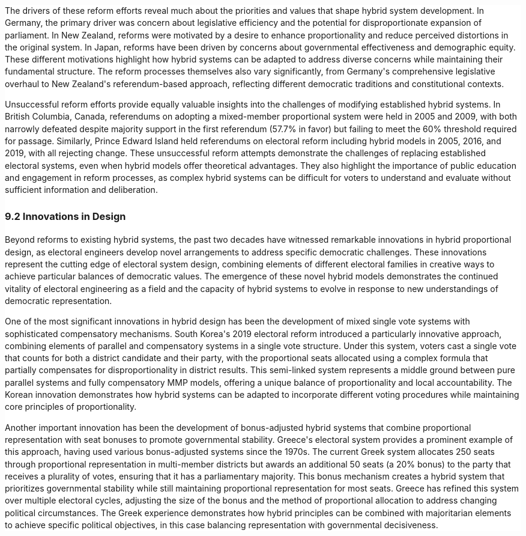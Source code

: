 The drivers of these reform efforts reveal much about the priorities and values that shape hybrid system development. In Germany, the primary driver was concern about legislative efficiency and the potential for disproportionate expansion of parliament. In New Zealand, reforms were motivated by a desire to enhance proportionality and reduce perceived distortions in the original system. In Japan, reforms have been driven by concerns about governmental effectiveness and demographic equity. These different motivations highlight how hybrid systems can be adapted to address diverse concerns while maintaining their fundamental structure. The reform processes themselves also vary significantly, from Germany's comprehensive legislative overhaul to New Zealand's referendum-based approach, reflecting different democratic traditions and constitutional contexts.

Unsuccessful reform efforts provide equally valuable insights into the challenges of modifying established hybrid systems. In British Columbia, Canada, referendums on adopting a mixed-member proportional system were held in 2005 and 2009, with both narrowly defeated despite majority support in the first referendum (57.7% in favor) but failing to meet the 60% threshold required for passage. Similarly, Prince Edward Island held referendums on electoral reform including hybrid models in 2005, 2016, and 2019, with all rejecting change. These unsuccessful reform attempts demonstrate the challenges of replacing established electoral systems, even when hybrid models offer theoretical advantages. They also highlight the importance of public education and engagement in reform processes, as complex hybrid systems can be difficult for voters to understand and evaluate without sufficient information and deliberation.

### 9.2 Innovations in Design

Beyond reforms to existing hybrid systems, the past two decades have witnessed remarkable innovations in hybrid proportional design, as electoral engineers develop novel arrangements to address specific democratic challenges. These innovations represent the cutting edge of electoral system design, combining elements of different electoral families in creative ways to achieve particular balances of democratic values. The emergence of these novel hybrid models demonstrates the continued vitality of electoral engineering as a field and the capacity of hybrid systems to evolve in response to new understandings of democratic representation.

One of the most significant innovations in hybrid design has been the development of mixed single vote systems with sophisticated compensatory mechanisms. South Korea's 2019 electoral reform introduced a particularly innovative approach, combining elements of parallel and compensatory systems in a single vote structure. Under this system, voters cast a single vote that counts for both a district candidate and their party, with the proportional seats allocated using a complex formula that partially compensates for disproportionality in district results. This semi-linked system represents a middle ground between pure parallel systems and fully compensatory MMP models, offering a unique balance of proportionality and local accountability. The Korean innovation demonstrates how hybrid systems can be adapted to incorporate different voting procedures while maintaining core principles of proportionality.

Another important innovation has been the development of bonus-adjusted hybrid systems that combine proportional representation with seat bonuses to promote governmental stability. Greece's electoral system provides a prominent example of this approach, having used various bonus-adjusted systems since the 1970s. The current Greek system allocates 250 seats through proportional representation in multi-member districts but awards an additional 50 seats (a 20% bonus) to the party that receives a plurality of votes, ensuring that it has a parliamentary majority. This bonus mechanism creates a hybrid system that prioritizes governmental stability while still maintaining proportional representation for most seats. Greece has refined this system over multiple electoral cycles, adjusting the size of the bonus and the method of proportional allocation to address changing political circumstances. The Greek experience demonstrates how hybrid principles can be combined with majoritarian elements to achieve specific political objectives, in this case balancing representation with governmental decisiveness.
